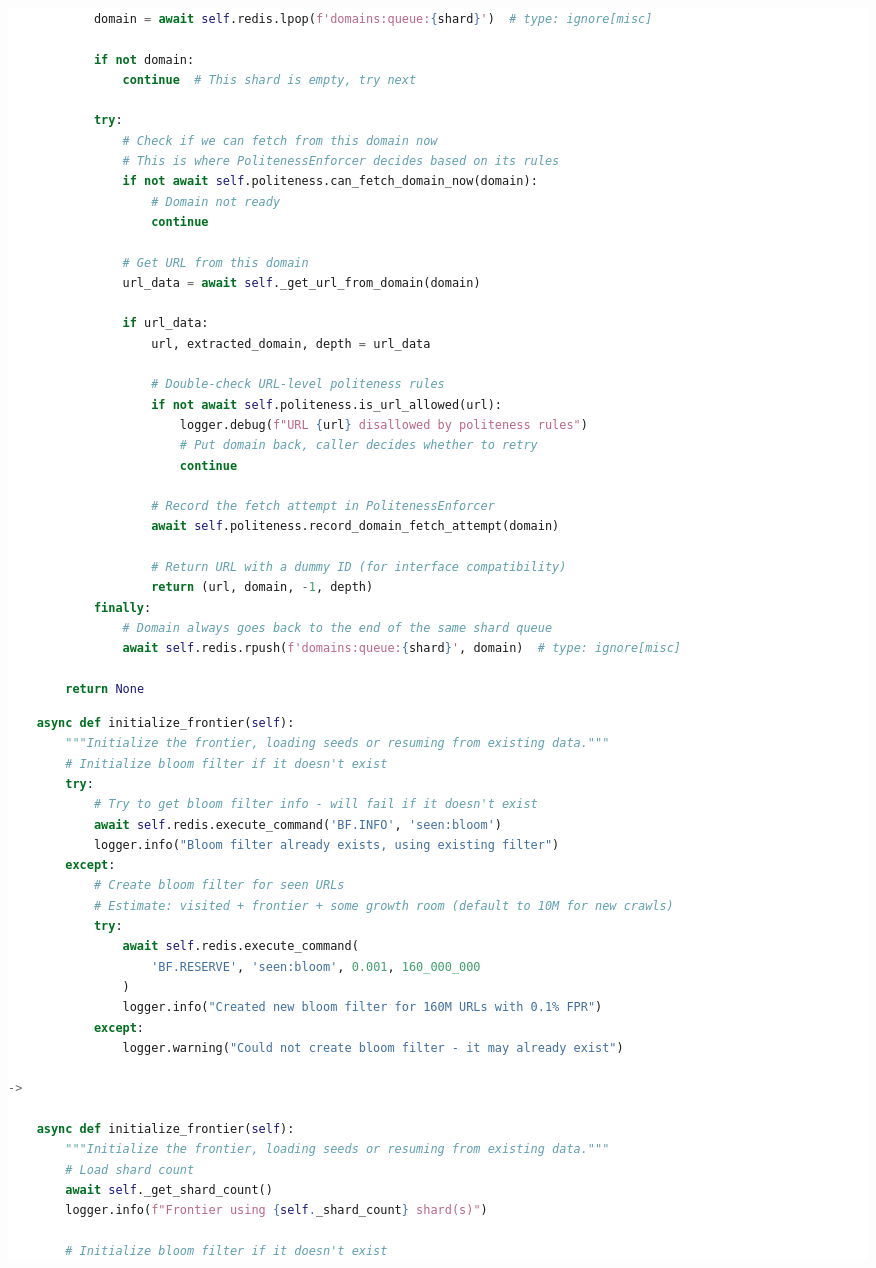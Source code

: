 ```python
            domain = await self.redis.lpop(f'domains:queue:{shard}')  # type: ignore[misc]
            
            if not domain:
                continue  # This shard is empty, try next
            
            try:
                # Check if we can fetch from this domain now
                # This is where PolitenessEnforcer decides based on its rules
                if not await self.politeness.can_fetch_domain_now(domain):
                    # Domain not ready
                    continue
                    
                # Get URL from this domain
                url_data = await self._get_url_from_domain(domain)
                
                if url_data:
                    url, extracted_domain, depth = url_data
                    
                    # Double-check URL-level politeness rules
                    if not await self.politeness.is_url_allowed(url):
                        logger.debug(f"URL {url} disallowed by politeness rules")
                        # Put domain back, caller decides whether to retry
                        continue
                        
                    # Record the fetch attempt in PolitenessEnforcer
                    await self.politeness.record_domain_fetch_attempt(domain)
                    
                    # Return URL with a dummy ID (for interface compatibility)
                    return (url, domain, -1, depth)
            finally:
                # Domain always goes back to the end of the same shard queue
                await self.redis.rpush(f'domains:queue:{shard}', domain)  # type: ignore[misc]
        
        return None
```

```python
    async def initialize_frontier(self):
        """Initialize the frontier, loading seeds or resuming from existing data."""
        # Initialize bloom filter if it doesn't exist
        try:
            # Try to get bloom filter info - will fail if it doesn't exist
            await self.redis.execute_command('BF.INFO', 'seen:bloom')
            logger.info("Bloom filter already exists, using existing filter")
        except:
            # Create bloom filter for seen URLs
            # Estimate: visited + frontier + some growth room (default to 10M for new crawls)
            try:
                await self.redis.execute_command(
                    'BF.RESERVE', 'seen:bloom', 0.001, 160_000_000
                )
                logger.info("Created new bloom filter for 160M URLs with 0.1% FPR")
            except:
                logger.warning("Could not create bloom filter - it may already exist")

->

    async def initialize_frontier(self):
        """Initialize the frontier, loading seeds or resuming from existing data."""
        # Load shard count
        await self._get_shard_count()
        logger.info(f"Frontier using {self._shard_count} shard(s)")
        
        # Initialize bloom filter if it doesn't exist
```